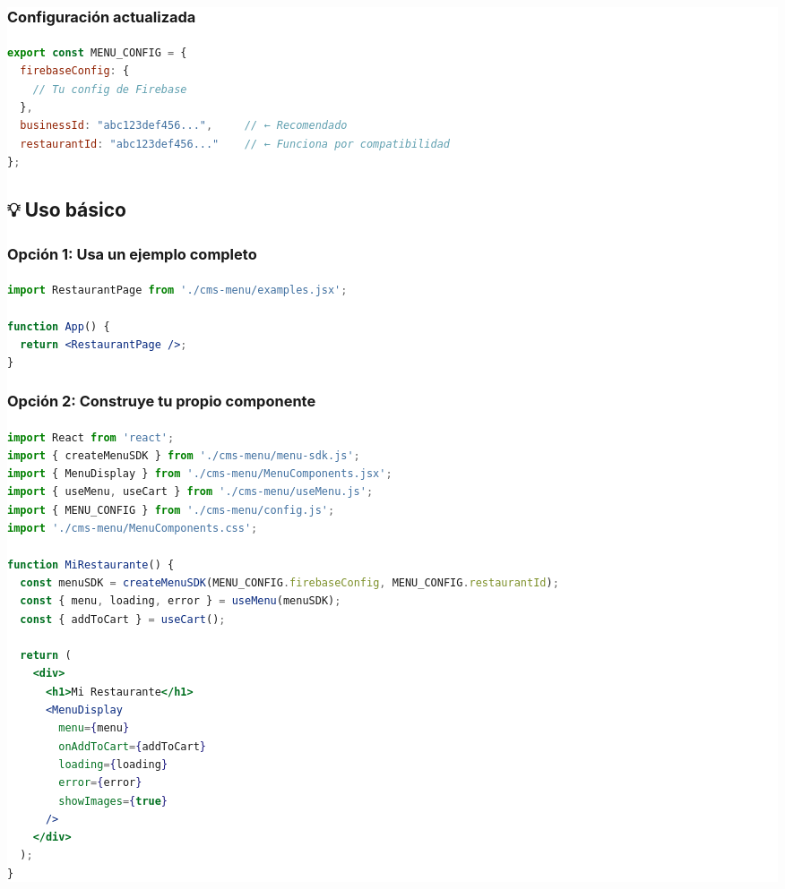 ### Configuración actualizada
```javascript
export const MENU_CONFIG = {
  firebaseConfig: {
    // Tu config de Firebase
  },
  businessId: "abc123def456...",     // ← Recomendado
  restaurantId: "abc123def456..."    // ← Funciona por compatibilidad
};
```

## 💡 Uso básico

### Opción 1: Usa un ejemplo completo
```jsx
import RestaurantPage from './cms-menu/examples.jsx';

function App() {
  return <RestaurantPage />;
}
```

### Opción 2: Construye tu propio componente
```jsx
import React from 'react';
import { createMenuSDK } from './cms-menu/menu-sdk.js';
import { MenuDisplay } from './cms-menu/MenuComponents.jsx';
import { useMenu, useCart } from './cms-menu/useMenu.js';
import { MENU_CONFIG } from './cms-menu/config.js';
import './cms-menu/MenuComponents.css';

function MiRestaurante() {
  const menuSDK = createMenuSDK(MENU_CONFIG.firebaseConfig, MENU_CONFIG.restaurantId);
  const { menu, loading, error } = useMenu(menuSDK);
  const { addToCart } = useCart();

  return (
    <div>
      <h1>Mi Restaurante</h1>
      <MenuDisplay 
        menu={menu}
        onAddToCart={addToCart}
        loading={loading}
        error={error}
        showImages={true}
      />
    </div>
  );
}
```
